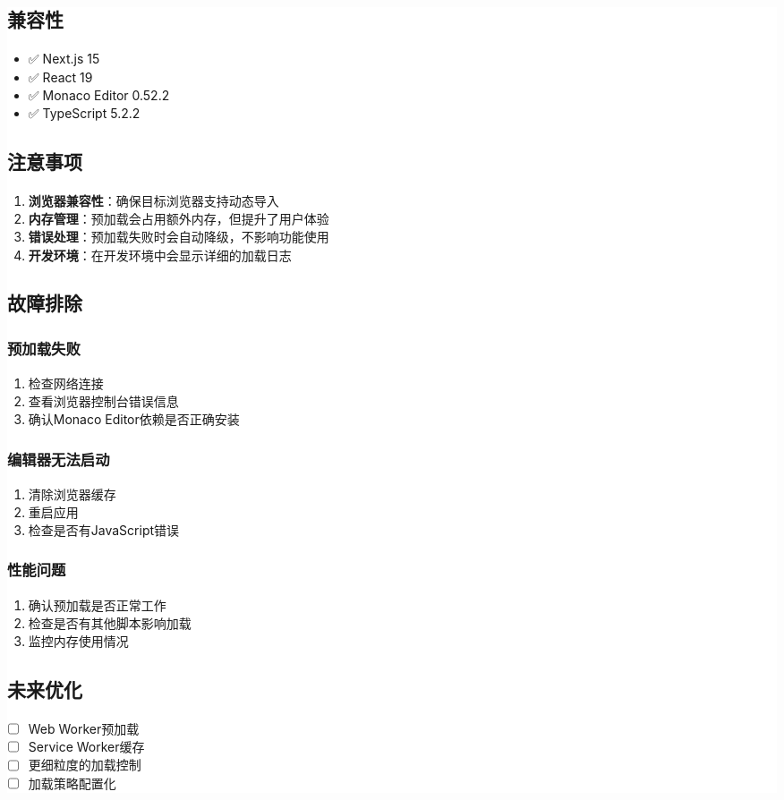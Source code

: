 ## 兼容性

- ✅ Next.js 15
- ✅ React 19
- ✅ Monaco Editor 0.52.2
- ✅ TypeScript 5.2.2

## 注意事项

1. **浏览器兼容性**：确保目标浏览器支持动态导入
2. **内存管理**：预加载会占用额外内存，但提升了用户体验
3. **错误处理**：预加载失败时会自动降级，不影响功能使用
4. **开发环境**：在开发环境中会显示详细的加载日志

## 故障排除

### 预加载失败

1. 检查网络连接
2. 查看浏览器控制台错误信息
3. 确认Monaco Editor依赖是否正确安装

### 编辑器无法启动

1. 清除浏览器缓存
2. 重启应用
3. 检查是否有JavaScript错误

### 性能问题

1. 确认预加载是否正常工作
2. 检查是否有其他脚本影响加载
3. 监控内存使用情况

## 未来优化

- [ ] Web Worker预加载
- [ ] Service Worker缓存
- [ ] 更细粒度的加载控制
- [ ] 加载策略配置化
